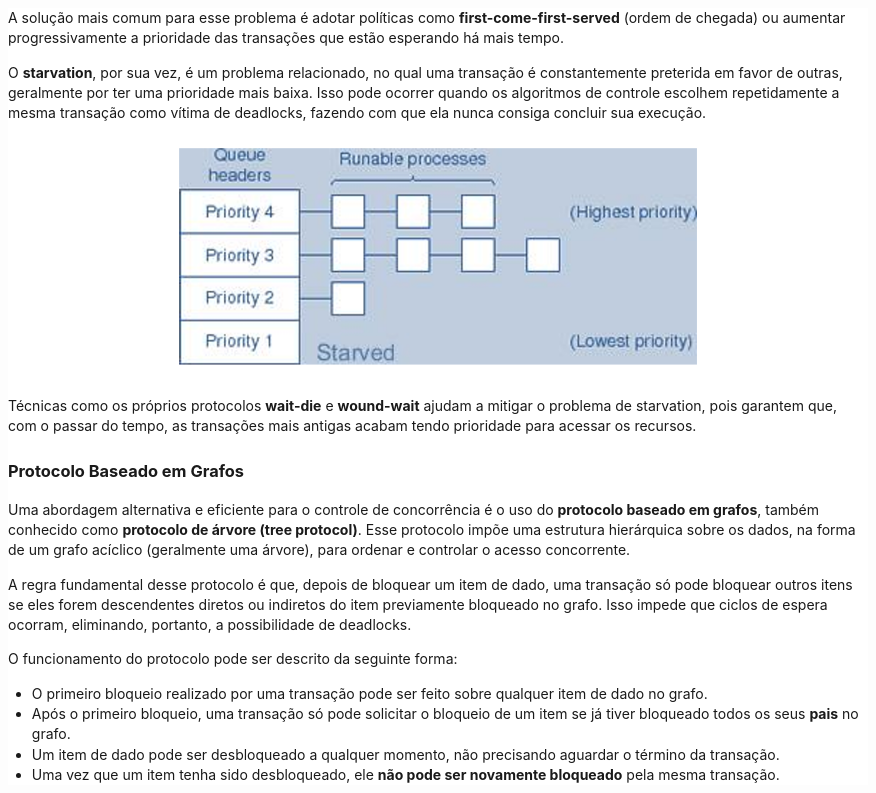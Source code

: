 A solução mais comum para esse problema é adotar políticas como **first-come-first-served** (ordem de chegada) ou aumentar progressivamente a prioridade das transações que estão esperando há mais tempo.

O **starvation**, por sua vez, é um problema relacionado, no qual uma transação é constantemente preterida em favor de outras, geralmente por ter uma prioridade mais baixa. Isso pode ocorrer quando os algoritmos de controle escolhem repetidamente a mesma transação como vítima de deadlocks, fazendo com que ela nunca consiga concluir sua execução.

<div align="center">
  <img width="540px" src="./img/15-starvation.png">
</div>

Técnicas como os próprios protocolos **wait-die** e **wound-wait** ajudam a mitigar o problema de starvation, pois garantem que, com o passar do tempo, as transações mais antigas acabam tendo prioridade para acessar os recursos.

### Protocolo Baseado em Grafos

Uma abordagem alternativa e eficiente para o controle de concorrência é o uso do **protocolo baseado em grafos**, também conhecido como **protocolo de árvore (tree protocol)**. Esse protocolo impõe uma estrutura hierárquica sobre os dados, na forma de um grafo acíclico (geralmente uma árvore), para ordenar e controlar o acesso concorrente.

A regra fundamental desse protocolo é que, depois de bloquear um item de dado, uma transação só pode bloquear outros itens se eles forem descendentes diretos ou indiretos do item previamente bloqueado no grafo. Isso impede que ciclos de espera ocorram, eliminando, portanto, a possibilidade de deadlocks.

O funcionamento do protocolo pode ser descrito da seguinte forma:

- O primeiro bloqueio realizado por uma transação pode ser feito sobre qualquer item de dado no grafo.
- Após o primeiro bloqueio, uma transação só pode solicitar o bloqueio de um item se já tiver bloqueado todos os seus **pais** no grafo.
- Um item de dado pode ser desbloqueado a qualquer momento, não precisando aguardar o término da transação.
- Uma vez que um item tenha sido desbloqueado, ele **não pode ser novamente bloqueado** pela mesma transação.
